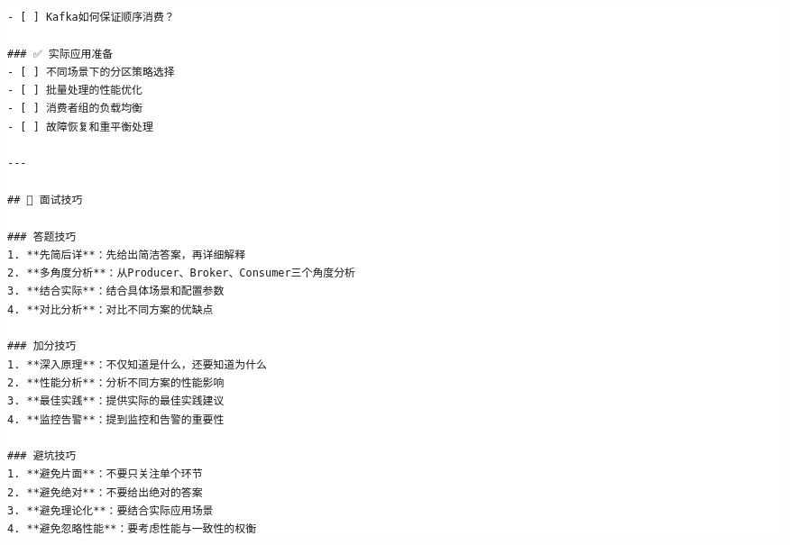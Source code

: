 ```
- [ ] Kafka如何保证顺序消费？

### ✅ 实际应用准备
- [ ] 不同场景下的分区策略选择
- [ ] 批量处理的性能优化
- [ ] 消费者组的负载均衡
- [ ] 故障恢复和重平衡处理

---

## 🚀 面试技巧

### 答题技巧
1. **先简后详**：先给出简洁答案，再详细解释
2. **多角度分析**：从Producer、Broker、Consumer三个角度分析
3. **结合实际**：结合具体场景和配置参数
4. **对比分析**：对比不同方案的优缺点

### 加分技巧
1. **深入原理**：不仅知道是什么，还要知道为什么
2. **性能分析**：分析不同方案的性能影响
3. **最佳实践**：提供实际的最佳实践建议
4. **监控告警**：提到监控和告警的重要性

### 避坑技巧
1. **避免片面**：不要只关注单个环节
2. **避免绝对**：不要给出绝对的答案
3. **避免理论化**：要结合实际应用场景
4. **避免忽略性能**：要考虑性能与一致性的权衡 